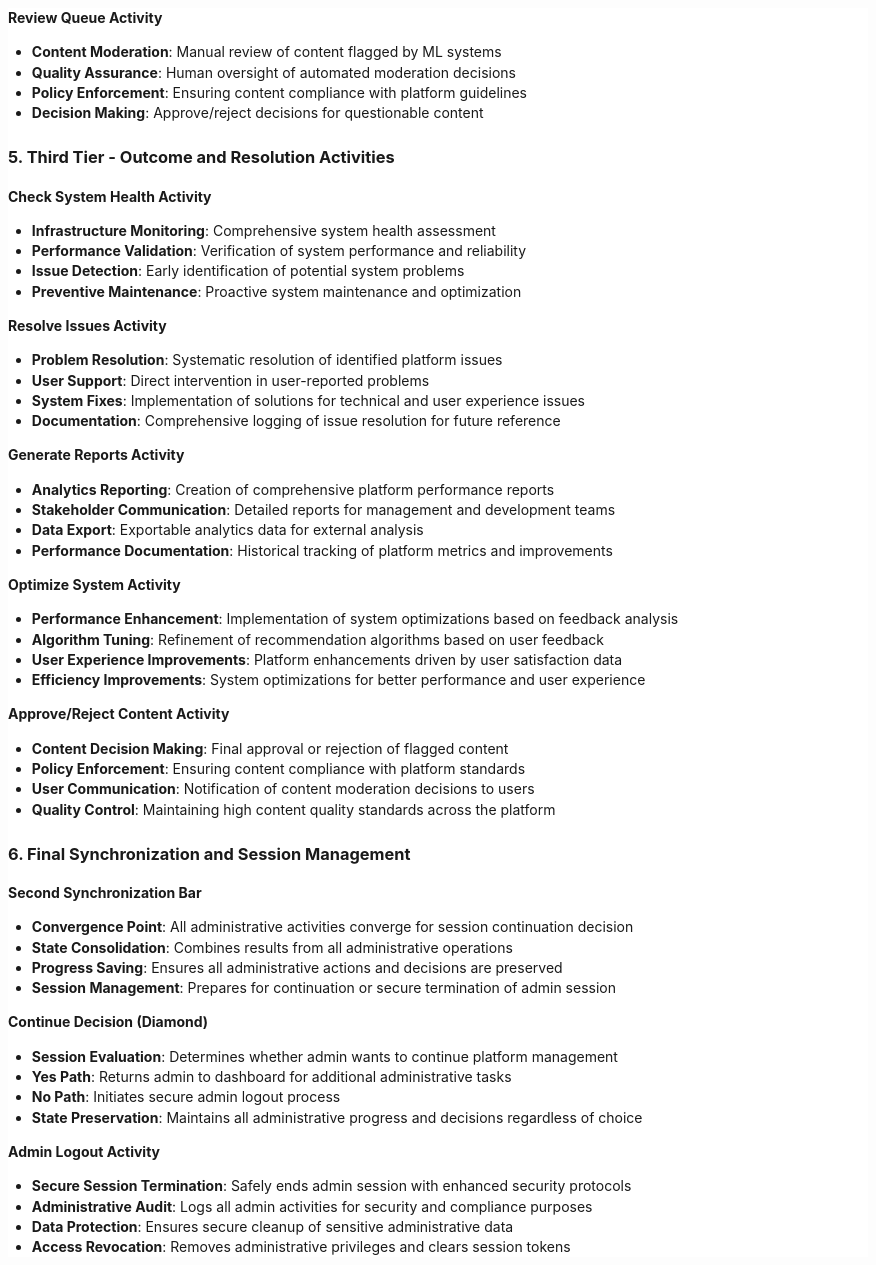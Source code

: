 **Review Queue Activity**
- **Content Moderation**: Manual review of content flagged by ML systems
- **Quality Assurance**: Human oversight of automated moderation decisions
- **Policy Enforcement**: Ensuring content compliance with platform guidelines
- **Decision Making**: Approve/reject decisions for questionable content

### **5. Third Tier - Outcome and Resolution Activities**

**Check System Health Activity**
- **Infrastructure Monitoring**: Comprehensive system health assessment
- **Performance Validation**: Verification of system performance and reliability
- **Issue Detection**: Early identification of potential system problems
- **Preventive Maintenance**: Proactive system maintenance and optimization

**Resolve Issues Activity**
- **Problem Resolution**: Systematic resolution of identified platform issues
- **User Support**: Direct intervention in user-reported problems
- **System Fixes**: Implementation of solutions for technical and user experience issues
- **Documentation**: Comprehensive logging of issue resolution for future reference

**Generate Reports Activity**
- **Analytics Reporting**: Creation of comprehensive platform performance reports
- **Stakeholder Communication**: Detailed reports for management and development teams
- **Data Export**: Exportable analytics data for external analysis
- **Performance Documentation**: Historical tracking of platform metrics and improvements

**Optimize System Activity**
- **Performance Enhancement**: Implementation of system optimizations based on feedback analysis
- **Algorithm Tuning**: Refinement of recommendation algorithms based on user feedback
- **User Experience Improvements**: Platform enhancements driven by user satisfaction data
- **Efficiency Improvements**: System optimizations for better performance and user experience

**Approve/Reject Content Activity**
- **Content Decision Making**: Final approval or rejection of flagged content
- **Policy Enforcement**: Ensuring content compliance with platform standards
- **User Communication**: Notification of content moderation decisions to users
- **Quality Control**: Maintaining high content quality standards across the platform

### **6. Final Synchronization and Session Management**

**Second Synchronization Bar**
- **Convergence Point**: All administrative activities converge for session continuation decision
- **State Consolidation**: Combines results from all administrative operations
- **Progress Saving**: Ensures all administrative actions and decisions are preserved
- **Session Management**: Prepares for continuation or secure termination of admin session

**Continue Decision (Diamond)**
- **Session Evaluation**: Determines whether admin wants to continue platform management
- **Yes Path**: Returns admin to dashboard for additional administrative tasks
- **No Path**: Initiates secure admin logout process
- **State Preservation**: Maintains all administrative progress and decisions regardless of choice

**Admin Logout Activity**
- **Secure Session Termination**: Safely ends admin session with enhanced security protocols
- **Administrative Audit**: Logs all admin activities for security and compliance purposes
- **Data Protection**: Ensures secure cleanup of sensitive administrative data
- **Access Revocation**: Removes administrative privileges and clears session tokens
